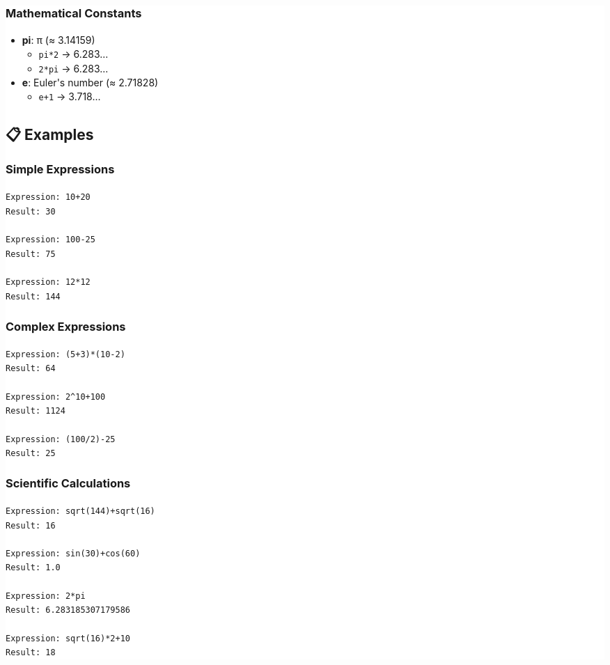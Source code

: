 ### Mathematical Constants

- **pi**: π (≈ 3.14159)
  - `pi*2` → 6.283...
  - `2*pi` → 6.283...
- **e**: Euler's number (≈ 2.71828)
  - `e+1` → 3.718...

## 📋 Examples

### Simple Expressions

```
Expression: 10+20
Result: 30

Expression: 100-25
Result: 75

Expression: 12*12
Result: 144
```

### Complex Expressions

```
Expression: (5+3)*(10-2)
Result: 64

Expression: 2^10+100
Result: 1124

Expression: (100/2)-25
Result: 25
```

### Scientific Calculations

```
Expression: sqrt(144)+sqrt(16)
Result: 16

Expression: sin(30)+cos(60)
Result: 1.0

Expression: 2*pi
Result: 6.283185307179586

Expression: sqrt(16)*2+10
Result: 18
```
